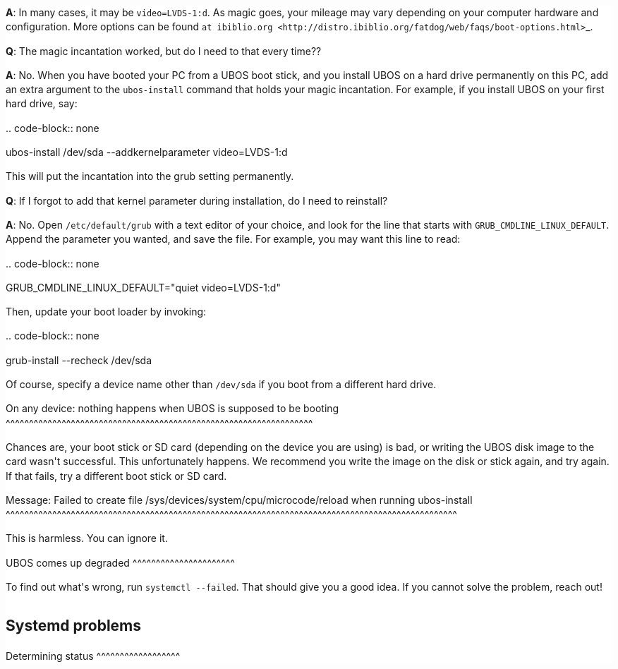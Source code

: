 **A**: In many cases, it may be ``video=LVDS-1:d``. As magic goes, your mileage may vary
depending on your computer hardware and configuration. More options can be found
`at ibiblio.org <http://distro.ibiblio.org/fatdog/web/faqs/boot-options.html>`_.

**Q**: The magic incantation worked, but do I need to that every time??

**A**: No. When you have booted your PC from a UBOS boot stick, and you install UBOS on a
hard drive permanently on this PC, add an extra argument to the ``ubos-install``
command that holds your magic incantation. For example, if you install UBOS on your
first hard drive, say:

.. code-block:: none

   ubos-install /dev/sda --addkernelparameter video=LVDS-1:d

This will put the incantation into the grub setting permanently.

**Q**: If I forgot to add that kernel parameter during installation, do I need to reinstall?

**A**: No. Open ``/etc/default/grub`` with a text editor of your choice, and look for the
line that starts with ``GRUB_CMDLINE_LINUX_DEFAULT``. Append the parameter you wanted, and save
the file. For example, you may want this line to read:

.. code-block:: none

   GRUB_CMDLINE_LINUX_DEFAULT="quiet video=LVDS-1:d"

Then, update your boot loader by invoking:

.. code-block:: none


   grub-install --recheck /dev/sda

Of course, specify a device name other than ``/dev/sda`` if you boot from a different hard drive.

On any device: nothing happens when UBOS is supposed to be booting
^^^^^^^^^^^^^^^^^^^^^^^^^^^^^^^^^^^^^^^^^^^^^^^^^^^^^^^^^^^^^^^^^^

Chances are, your boot stick or SD card (depending on the device you are using)
is bad, or writing the UBOS disk image to the card wasn't successful. This unfortunately
happens. We recommend you write the image on the disk or stick again, and try again.
If that fails, try a different boot stick or SD card.

Message: Failed to create file /sys/devices/system/cpu/microcode/reload when running ubos-install
^^^^^^^^^^^^^^^^^^^^^^^^^^^^^^^^^^^^^^^^^^^^^^^^^^^^^^^^^^^^^^^^^^^^^^^^^^^^^^^^^^^^^^^^^^^^^^^^^

This is harmless. You can ignore it.

UBOS comes up degraded
^^^^^^^^^^^^^^^^^^^^^^

To find out what's wrong, run ``systemctl --failed``. That should give you a good
idea. If you cannot solve the problem, reach out!

Systemd problems
----------------

Determining status
^^^^^^^^^^^^^^^^^^

